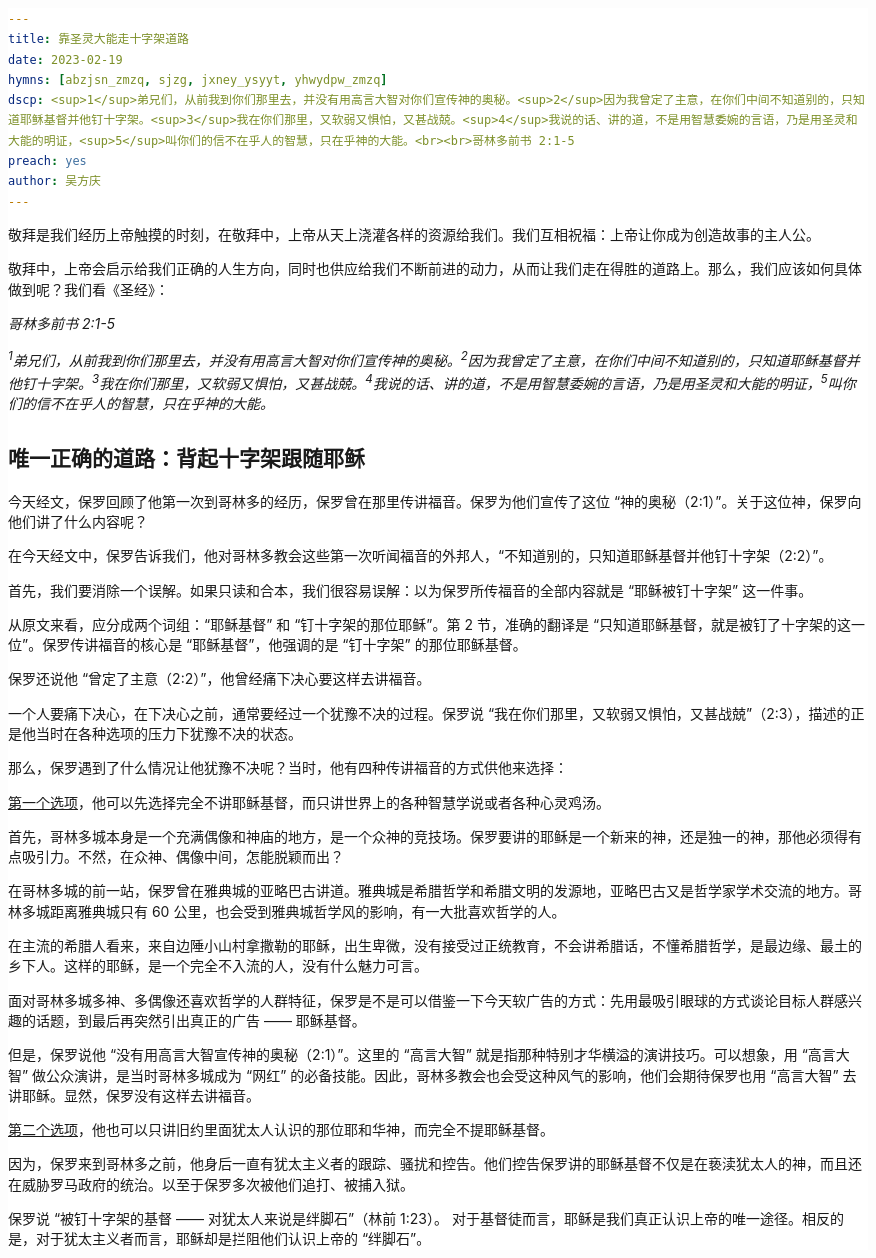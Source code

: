 ```yaml
---
title: 靠圣灵大能走十字架道路
date: 2023-02-19
hymns: [abzjsn_zmzq, sjzg, jxney_ysyyt, yhwydpw_zmzq]
dscp: <sup>1</sup>弟兄们，从前我到你们那里去，并没有用高言大智对你们宣传神的奥秘。<sup>2</sup>因为我曾定了主意，在你们中间不知道别的，只知道耶稣基督并他钉十字架。<sup>3</sup>我在你们那里，又软弱又惧怕，又甚战兢。<sup>4</sup>我说的话、讲的道，不是用智慧委婉的言语，乃是用圣灵和大能的明证，<sup>5</sup>叫你们的信不在乎人的智慧，只在乎神的大能。<br><br>哥林多前书 2:1-5
preach: yes
author: 吴方庆
---
```


敬拜是我们经历上帝触摸的时刻，在敬拜中，上帝从天上浇灌各样的资源给我们。我们互相祝福：上帝让你成为创造故事的主人公。

敬拜中，上帝会启示给我们正确的人生方向，同时也供应给我们不断前进的动力，从而让我们走在得胜的道路上。那么，我们应该如何具体做到呢？我们看《圣经》：

*哥林多前书 2:1-5*

*<sup>1</sup>弟兄们，从前我到你们那里去，并没有用高言大智对你们宣传神的奥秘。<sup>2</sup>因为我曾定了主意，在你们中间不知道别的，只知道耶稣基督并他钉十字架。<sup>3</sup>我在你们那里，又软弱又惧怕，又甚战兢。<sup>4</sup>我说的话、讲的道，不是用智慧委婉的言语，乃是用圣灵和大能的明证，<sup>5</sup>叫你们的信不在乎人的智慧，只在乎神的大能。*

## 唯一正确的道路：背起十字架跟随耶稣

今天经文，保罗回顾了他第一次到哥林多的经历，保罗曾在那里传讲福音。保罗为他们宣传了这位 “<sp>神的奥秘</sp>（2:1）”。关于这位神，保罗向他们讲了什么内容呢？

在今天经文中，保罗告诉我们，他对哥林多教会这些第一次听闻福音的外邦人，“<sp>不知道别的，只知道耶稣基督并他钉十字架</sp>（2:2）”。

首先，我们要消除一个误解。如果只读和合本，我们很容易误解：以为保罗所传福音的全部内容就是 “耶稣被钉十字架” 这一件事。

从原文来看，应分成两个词组：“耶稣基督” 和 “钉十字架的那位耶稣”。第 2 节，准确的翻译是 “只知道耶稣基督，就是被钉了十字架的这一位”。保罗传讲福音的核心是 “耶稣基督”，他强调的是 “钉十字架” 的那位耶稣基督。

保罗还说他 “<sp>曾定了主意</sp>（2:2）”，他曾经痛下决心要这样去讲福音。

一个人要痛下决心，在下决心之前，通常要经过一个犹豫不决的过程。保罗说 “<sp>我在你们那里，又软弱又惧怕，又甚战兢</sp>”（2:3），描述的正是他当时在各种选项的压力下犹豫不决的状态。

那么，保罗遇到了什么情况让他犹豫不决呢？当时，他有四种传讲福音的方式供他来选择：

<u>第一个选项</u>，他可以先选择完全不讲耶稣基督，而只讲世界上的各种智慧学说或者各种心灵鸡汤。

首先，哥林多城本身是一个充满偶像和神庙的地方，是一个众神的竞技场。保罗要讲的耶稣是一个新来的神，还是独一的神，那他必须得有点吸引力。不然，在众神、偶像中间，怎能脱颖而出？

在哥林多城的前一站，保罗曾在雅典城的亚略巴古讲道。雅典城是希腊哲学和希腊文明的发源地，亚略巴古又是哲学家学术交流的地方。哥林多城距离雅典城只有 60 公里，也会受到雅典城哲学风的影响，有一大批喜欢哲学的人。

在主流的希腊人看来，来自边陲小山村拿撒勒的耶稣，出生卑微，没有接受过正统教育，不会讲希腊话，不懂希腊哲学，是最边缘、最土的乡下人。这样的耶稣，是一个完全不入流的人，没有什么魅力可言。

面对哥林多城多神、多偶像还喜欢哲学的人群特征，保罗是不是可以借鉴一下今天软广告的方式：先用最吸引眼球的方式谈论目标人群感兴趣的话题，到最后再突然引出真正的广告 —— 耶稣基督。

但是，保罗说他 “<sp>没有用高言大智宣传神的奥秘</sp>（2:1）”。这里的 “高言大智” 就是指那种特别才华横溢的演讲技巧。可以想象，用 “高言大智” 做公众演讲，是当时哥林多城成为 “网红” 的必备技能。因此，哥林多教会也会受这种风气的影响，他们会期待保罗也用 “高言大智” 去讲耶稣。显然，保罗没有这样去讲福音。

<u>第二个选项</u>，他也可以只讲旧约里面犹太人认识的那位耶和华神，而完全不提耶稣基督。

因为，保罗来到哥林多之前，他身后一直有犹太主义者的跟踪、骚扰和控告。他们控告保罗讲的耶稣基督不仅是在亵渎犹太人的神，而且还在威胁罗马政府的统治。以至于保罗多次被他们追打、被捕入狱。

保罗说 “<sp>被钉十字架的基督 —— 对犹太人来说是绊脚石</sp>”（林前 1:23）。 对于基督徒而言，耶稣是我们真正认识上帝的唯一途径。相反的是，对于犹太主义者而言，耶稣却是拦阻他们认识上帝的 “绊脚石”。
